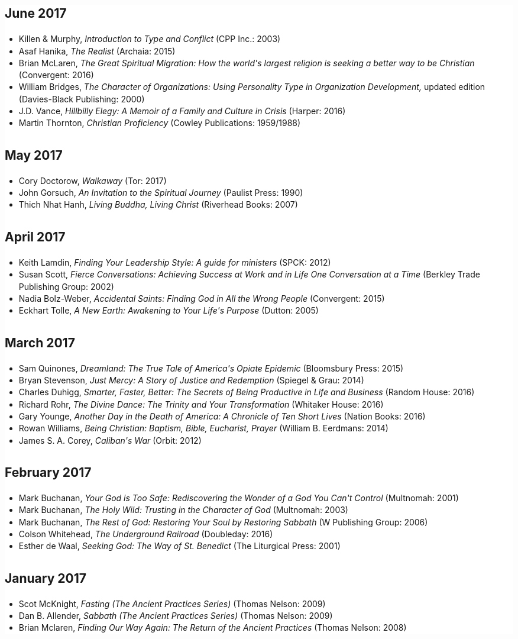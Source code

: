 ## June 2017
* Killen & Murphy, _Introduction to Type and Conflict_ (CPP Inc.: 2003)
* Asaf Hanika, _The Realist_ (Archaia: 2015)
* Brian McLaren, _The Great Spiritual Migration: How the world's largest religion is seeking a better way to be Christian_ (Convergent: 2016)
* William Bridges, _The Character of Organizations: Using Personality Type in Organization Development,_ updated edition (Davies-Black Publishing: 2000)
* J.D. Vance, _Hillbilly Elegy: A Memoir of a Family and Culture in Crisis_ (Harper: 2016)
* Martin Thornton, _Christian Proficiency_ (Cowley Publications: 1959/1988)

## May 2017
* Cory Doctorow, _Walkaway_ (Tor: 2017)
* John Gorsuch, _An Invitation to the Spiritual Journey_ (Paulist Press: 1990)
* Thich Nhat Hanh, _Living Buddha, Living Christ_ (Riverhead Books: 2007)

## April 2017
* Keith Lamdin, _Finding Your Leadership Style: A guide for ministers_ (SPCK: 2012)
* Susan Scott, _Fierce Conversations: Achieving Success at Work and in Life One Conversation at a Time_ (Berkley Trade Publishing Group: 2002)
* Nadia Bolz-Weber, _Accidental Saints: Finding God in All the Wrong People_ (Convergent: 2015)
* Eckhart Tolle, _A New Earth: Awakening to Your Life's Purpose_ (Dutton: 2005)

## March 2017
* Sam Quinones, _Dreamland: The True Tale of America's Opiate Epidemic_ (Bloomsbury Press: 2015)
* Bryan Stevenson, _Just Mercy: A Story of Justice and Redemption_ (Spiegel & Grau: 2014)
* Charles Duhigg, _Smarter, Faster, Better: The Secrets of Being Productive in Life and Business_ (Random House: 2016)
* Richard Rohr, _The Divine Dance: The Trinity and Your Transformation_ (Whitaker House: 2016)
* Gary Younge, _Another Day in the Death of America: A Chronicle of Ten Short Lives_ (Nation Books: 2016)
* Rowan Williams, _Being Christian: Baptism, Bible, Eucharist, Prayer_ (William B. Eerdmans: 2014)
* James S. A. Corey, _Caliban's War_ (Orbit: 2012)

## February 2017
* Mark Buchanan, _Your God is Too Safe: Rediscovering the Wonder of a God You Can't Control_ (Multnomah: 2001)
* Mark Buchanan, _The Holy Wild: Trusting in the Character of God_ (Multnomah: 2003)
* Mark Buchanan, _The Rest of God: Restoring Your Soul by Restoring Sabbath_ (W Publishing Group: 2006)
* Colson Whitehead, _The Underground Railroad_ (Doubleday: 2016)
* Esther de Waal, _Seeking God: The Way of St. Benedict_ (The Liturgical Press: 2001)

## January 2017
* Scot McKnight, _Fasting (The Ancient Practices Series)_ (Thomas Nelson: 2009)
* Dan B. Allender, _Sabbath (The Ancient Practices Series)_ (Thomas Nelson: 2009)
* Brian Mclaren, _Finding Our Way Again: The Return of the Ancient Practices_ (Thomas Nelson: 2008)

